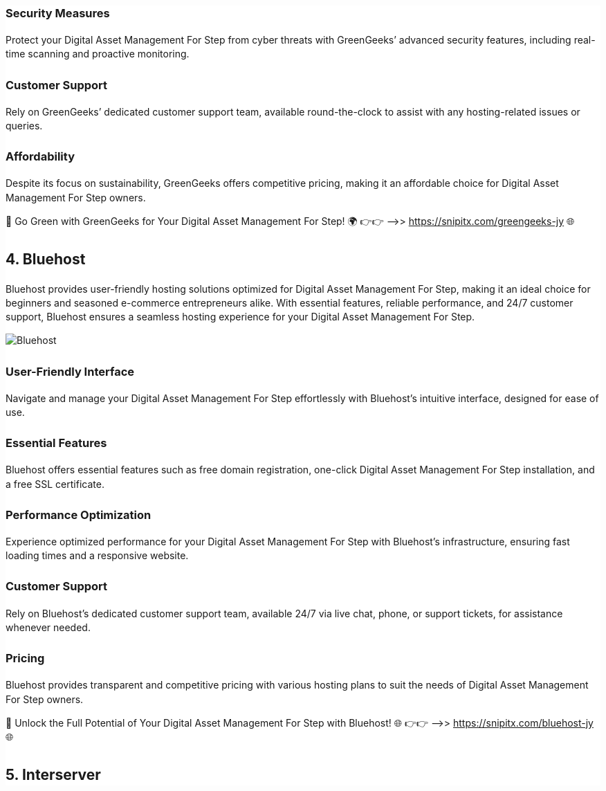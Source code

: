### Security Measures
Protect your Digital Asset Management For Step from cyber threats with GreenGeeks’ advanced security features, including real-time scanning and proactive monitoring.

### Customer Support
Rely on GreenGeeks’ dedicated customer support team, available round-the-clock to assist with any hosting-related issues or queries.

### Affordability
Despite its focus on sustainability, GreenGeeks offers competitive pricing, making it an affordable choice for Digital Asset Management For Step owners.

🌿 Go Green with GreenGeeks for Your Digital Asset Management For Step! 🌍
👉👉 -->> https://snipitx.com/greengeeks-jy 🌐

## 4. Bluehost

Bluehost provides user-friendly hosting solutions optimized for Digital Asset Management For Step, making it an ideal choice for beginners and seasoned e-commerce entrepreneurs alike. With essential features, reliable performance, and 24/7 customer support, Bluehost ensures a seamless hosting experience for your Digital Asset Management For Step.

![Bluehost](https://i.imgur.com/PasFF9E.jpeg "Bluehost Hosting")

### User-Friendly Interface
Navigate and manage your Digital Asset Management For Step effortlessly with Bluehost’s intuitive interface, designed for ease of use.

### Essential Features
Bluehost offers essential features such as free domain registration, one-click Digital Asset Management For Step installation, and a free SSL certificate.

### Performance Optimization
Experience optimized performance for your Digital Asset Management For Step with Bluehost’s infrastructure, ensuring fast loading times and a responsive website.

### Customer Support
Rely on Bluehost’s dedicated customer support team, available 24/7 via live chat, phone, or support tickets, for assistance whenever needed.

### Pricing
Bluehost provides transparent and competitive pricing with various hosting plans to suit the needs of Digital Asset Management For Step owners.

🚀 Unlock the Full Potential of Your Digital Asset Management For Step with Bluehost! 🌐
👉👉 -->> https://snipitx.com/bluehost-jy 🌐

## 5. Interserver
